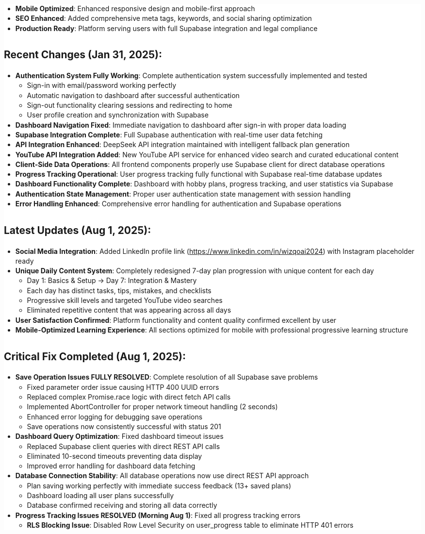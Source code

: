 - **Mobile Optimized**: Enhanced responsive design and mobile-first approach
- **SEO Enhanced**: Added comprehensive meta tags, keywords, and social sharing optimization
- **Production Ready**: Platform serving users with full Supabase integration and legal compliance

## Recent Changes (Jan 31, 2025):
- **Authentication System Fully Working**: Complete authentication system successfully implemented and tested
  - Sign-in with email/password working perfectly
  - Automatic navigation to dashboard after successful authentication
  - Sign-out functionality clearing sessions and redirecting to home
  - User profile creation and synchronization with Supabase
- **Dashboard Navigation Fixed**: Immediate navigation to dashboard after sign-in with proper data loading
- **Supabase Integration Complete**: Full Supabase authentication with real-time user data fetching
- **API Integration Enhanced**: DeepSeek API integration maintained with intelligent fallback plan generation
- **YouTube API Integration Added**: New YouTube API service for enhanced video search and curated educational content
- **Client-Side Data Operations**: All frontend components properly use Supabase client for direct database operations
- **Progress Tracking Operational**: User progress tracking fully functional with Supabase real-time database updates
- **Dashboard Functionality Complete**: Dashboard with hobby plans, progress tracking, and user statistics via Supabase
- **Authentication State Management**: Proper user authentication state management with session handling
- **Error Handling Enhanced**: Comprehensive error handling for authentication and Supabase operations

## Latest Updates (Aug 1, 2025):
- **Social Media Integration**: Added LinkedIn profile link (https://www.linkedin.com/in/wizqoai2024) with Instagram placeholder ready
- **Unique Daily Content System**: Completely redesigned 7-day plan progression with unique content for each day
  - Day 1: Basics & Setup → Day 7: Integration & Mastery
  - Each day has distinct tasks, tips, mistakes, and checklists
  - Progressive skill levels and targeted YouTube video searches
  - Eliminated repetitive content that was appearing across all days
- **User Satisfaction Confirmed**: Platform functionality and content quality confirmed excellent by user
- **Mobile-Optimized Learning Experience**: All sections optimized for mobile with professional progressive learning structure

## Critical Fix Completed (Aug 1, 2025):
- **Save Operation Issues FULLY RESOLVED**: Complete resolution of all Supabase save problems
  - Fixed parameter order issue causing HTTP 400 UUID errors
  - Replaced complex Promise.race logic with direct fetch API calls
  - Implemented AbortController for proper network timeout handling (2 seconds)
  - Enhanced error logging for debugging save operations
  - Save operations now consistently successful with status 201
- **Dashboard Query Optimization**: Fixed dashboard timeout issues 
  - Replaced Supabase client queries with direct REST API calls
  - Eliminated 10-second timeouts preventing data display
  - Improved error handling for dashboard data fetching
- **Database Connection Stability**: All database operations now use direct REST API approach
  - Plan saving working perfectly with immediate success feedback (13+ saved plans)
  - Dashboard loading all user plans successfully
  - Database confirmed receiving and storing all data correctly
- **Progress Tracking Issues RESOLVED (Morning Aug 1)**: Fixed all progress tracking errors
  - **RLS Blocking Issue**: Disabled Row Level Security on user_progress table to eliminate HTTP 401 errors